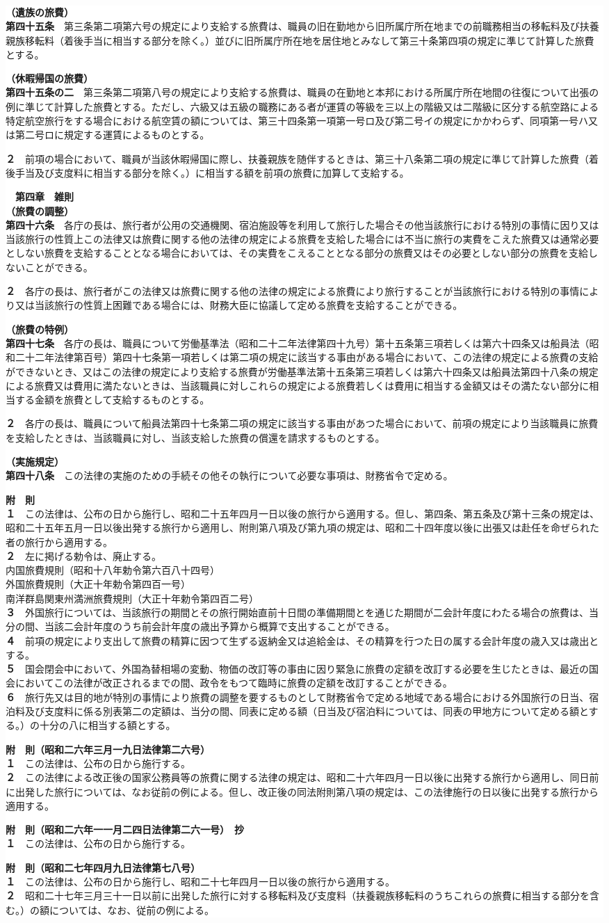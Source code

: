 **（遺族の旅費）**  
**第四十五条**　第三条第二項第六号の規定により支給する旅費は、職員の旧在勤地から旧所属庁所在地までの前職務相当の移転料及び扶養親族移転料（着後手当に相当する部分を除く。）並びに旧所属庁所在地を居住地とみなして第三十条第四項の規定に準じて計算した旅費とする。  
  
**（休暇帰国の旅費）**  
**第四十五条の二**　第三条第二項第八号の規定により支給する旅費は、職員の在勤地と本邦における所属庁所在地間の往復について出張の例に準じて計算した旅費とする。ただし、六級又は五級の職務にある者が運賃の等級を三以上の階級又は二階級に区分する航空路による特定航空旅行をする場合における航空賃の額については、第三十四条第一項第一号ロ及び第二号イの規定にかかわらず、同項第一号ハ又は第二号ロに規定する運賃によるものとする。  
  
**２**　前項の場合において、職員が当該休暇帰国に際し、扶養親族を随伴するときは、第三十八条第二項の規定に準じて計算した旅費（着後手当及び支度料に相当する部分を除く。）に相当する額を前項の旅費に加算して支給する。  
  
&emsp;**第四章　雑則**  
**（旅費の調整）**  
**第四十六条**　各庁の長は、旅行者が公用の交通機関、宿泊施設等を利用して旅行した場合その他当該旅行における特別の事情に因り又は当該旅行の性質上この法律又は旅費に関する他の法律の規定による旅費を支給した場合には不当に旅行の実費をこえた旅費又は通常必要としない旅費を支給することとなる場合においては、その実費をこえることとなる部分の旅費又はその必要としない部分の旅費を支給しないことができる。  
  
**２**　各庁の長は、旅行者がこの法律又は旅費に関する他の法律の規定による旅費により旅行することが当該旅行における特別の事情により又は当該旅行の性質上困難である場合には、財務大臣に協議して定める旅費を支給することができる。  
  
**（旅費の特例）**  
**第四十七条**　各庁の長は、職員について労働基準法（昭和二十二年法律第四十九号）第十五条第三項若しくは第六十四条又は船員法（昭和二十二年法律第百号）第四十七条第一項若しくは第二項の規定に該当する事由がある場合において、この法律の規定による旅費の支給ができないとき、又はこの法律の規定により支給する旅費が労働基準法第十五条第三項若しくは第六十四条又は船員法第四十八条の規定による旅費又は費用に満たないときは、当該職員に対しこれらの規定による旅費若しくは費用に相当する金額又はその満たない部分に相当する金額を旅費として支給するものとする。  
  
**２**　各庁の長は、職員について船員法第四十七条第二項の規定に該当する事由があつた場合において、前項の規定により当該職員に旅費を支給したときは、当該職員に対し、当該支給した旅費の償還を請求するものとする。  
  
**（実施規定）**  
**第四十八条**　この法律の実施のための手続その他その執行について必要な事項は、財務省令で定める。  
  
**附　則**  
**１**　この法律は、公布の日から施行し、昭和二十五年四月一日以後の旅行から適用する。但し、第四条、第五条及び第十三条の規定は、昭和二十五年五月一日以後出発する旅行から適用し、附則第八項及び第九項の規定は、昭和二十四年度以後に出張又は赴任を命ぜられた者の旅行から適用する。  
**２**　左に掲げる勅令は、廃止する。  
内国旅費規則（昭和十八年勅令第六百八十四号）  
外国旅費規則（大正十年勅令第四百一号）  
南洋群島関東州満洲旅費規則（大正十年勅令第四百二号）  
**３**　外国旅行については、当該旅行の期間とその旅行開始直前十日間の準備期間とを通じた期間が二会計年度にわたる場合の旅費は、当分の間、当該二会計年度のうち前会計年度の歳出予算から概算で支出することができる。  
**４**　前項の規定により支出して旅費の精算に因つて生ずる返納金又は追給金は、その精算を行つた日の属する会計年度の歳入又は歳出とする。  
**５**　国会閉会中において、外国為替相場の変動、物価の改訂等の事由に因り緊急に旅費の定額を改訂する必要を生じたときは、最近の国会においてこの法律が改正されるまでの間、政令をもつて臨時に旅費の定額を改訂することができる。  
**６**　旅行先又は目的地が特別の事情により旅費の調整を要するものとして財務省令で定める地域である場合における外国旅行の日当、宿泊料及び支度料に係る別表第二の定額は、当分の間、同表に定める額（日当及び宿泊料については、同表の甲地方について定める額とする。）の十分の八に相当する額とする。  
  
**附　則（昭和二六年三月一九日法律第二六号）**  
**１**　この法律は、公布の日から施行する。  
**２**　この法律による改正後の国家公務員等の旅費に関する法律の規定は、昭和二十六年四月一日以後に出発する旅行から適用し、同日前に出発した旅行については、なお従前の例による。但し、改正後の同法附則第八項の規定は、この法律施行の日以後に出発する旅行から適用する。  
  
**附　則（昭和二六年一一月二四日法律第二六一号）　抄**  
**１**　この法律は、公布の日から施行する。  
  
**附　則（昭和二七年四月九日法律第七八号）**  
**１**　この法律は、公布の日から施行し、昭和二十七年四月一日以後の旅行から適用する。  
**２**　昭和二十七年三月三十一日以前に出発した旅行に対する移転料及び支度料（扶養親族移転料のうちこれらの旅費に相当する部分を含む。）の額については、なお、従前の例による。  
  